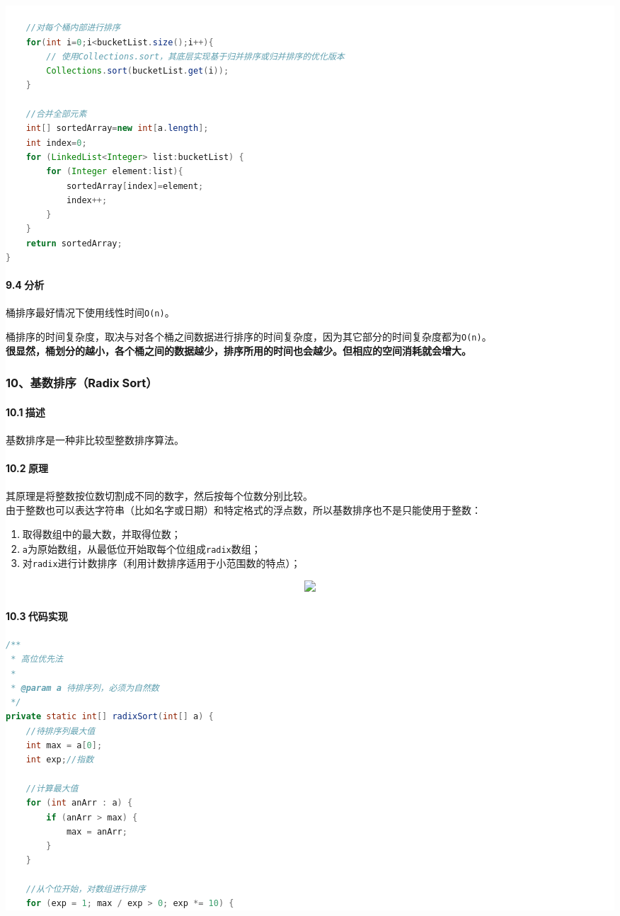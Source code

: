 ```java

    //对每个桶内部进行排序
    for(int i=0;i<bucketList.size();i++){
        // 使用Collections.sort，其底层实现基于归并排序或归并排序的优化版本
        Collections.sort(bucketList.get(i));
    }

    //合并全部元素
    int[] sortedArray=new int[a.length];
    int index=0;
    for (LinkedList<Integer> list:bucketList) {
        for (Integer element:list){
            sortedArray[index]=element;
            index++;
        }
    }
    return sortedArray;
}
```

#### 9.4 分析
桶排序最好情况下使用线性时间`O(n)`。

桶排序的时间复杂度，取决与对各个桶之间数据进行排序的时间复杂度，因为其它部分的时间复杂度都为`O(n)`。  
**很显然，桶划分的越小，各个桶之间的数据越少，排序所用的时间也会越少。但相应的空间消耗就会增大。** 

### 10、基数排序（Radix Sort）
#### 10.1 描述
基数排序是一种非比较型整数排序算法。

#### 10.2 原理
其原理是将整数按位数切割成不同的数字，然后按每个位数分别比较。  
由于整数也可以表达字符串（比如名字或日期）和特定格式的浮点数，所以基数排序也不是只能使用于整数：
1. 取得数组中的最大数，并取得位数；
2. `a`为原始数组，从最低位开始取每个位组成`radix`数组；
3. 对`radix`进行计数排序（利用计数排序适用于小范围数的特点）；

<center>

![](https://cdn.jsdelivr.net/gh/XieRuhua/images/JavaLearning/算法/十大经典排序算法/演示-基数排序.gif)
</center>

#### 10.3 代码实现
```java
/**
 * 高位优先法
 *
 * @param a 待排序列，必须为自然数
 */
private static int[] radixSort(int[] a) {
    //待排序列最大值
    int max = a[0];
    int exp;//指数

    //计算最大值
    for (int anArr : a) {
        if (anArr > max) {
            max = anArr;
        }
    }

    //从个位开始，对数组进行排序
    for (exp = 1; max / exp > 0; exp *= 10) {
```